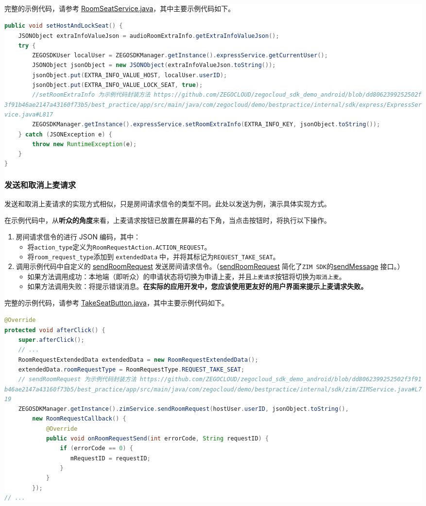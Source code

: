 完整的示例代码，请参考 [RoomSeatService.java](https://github.com/ZEGOCLOUD/zegocloud_sdk_demo_android/blob/master/best_practice/app/src/main/java/com/zegocloud/demo/bestpractice/internal/business/audioroom/RoomSeatService.java)，其中主要示例代码如下。

```java
public void setHostAndLockSeat() {
    JSONObject extraInfoValueJson = audioRoomExtraInfo.getExtraInfoValueJson();
    try {
        ZEGOSDKUser localUser = ZEGOSDKManager.getInstance().expressService.getCurrentUser();
        JSONObject jsonObject = new JSONObject(extraInfoValueJson.toString());
        jsonObject.put(EXTRA_INFO_VALUE_HOST, localUser.userID);
        jsonObject.put(EXTRA_INFO_VALUE_LOCK_SEAT, true);
        //setRoomExtraInfo 为示例代码封装方法 https://github.com/ZEGOCLOUD/zegocloud_sdk_demo_android/blob/dd8062399252502f3f91b46ae2147a43160f73b5/best_practice/app/src/main/java/com/zegocloud/demo/bestpractice/internal/sdk/express/ExpressService.java#L817
        ZEGOSDKManager.getInstance().expressService.setRoomExtraInfo(EXTRA_INFO_KEY, jsonObject.toString());
    } catch (JSONException e) {
        throw new RuntimeException(e);
    }
}
```

### 发送和取消上麦请求

<Note title="说明">
发送和取消上麦请求的实现方式相似，只是房间请求信令的类型不同。此处以发送为例，演示具体实现方式。
</Note>

在示例代码中，从**听众的角度**来看，上麦请求按钮已放置在屏幕的右下角，当点击按钮时，将执行以下操作。

1. 房间请求信令的进行 JSON 编码，其中：
    - 将`action_type`定义为`RoomRequestAction.ACTION_REQUEST`。
    - 将`room_request_type`添加到 `extendedData` 中，并将其标记为`REQUEST_TAKE_SEAT`。
3. 调用示例代码中自定义的 [sendRoomRequest](https://github.com/ZEGOCLOUD/zegocloud_sdk_demo_android/blob/dd8062399252502f3f91b46ae2147a43160f73b5/best_practice/app/src/main/java/com/zegocloud/demo/bestpractice/internal/sdk/zim/ZIMService.java#L719) 发送房间请求信令。（[sendRoomRequest](https://github.com/ZEGOCLOUD/zegocloud_sdk_demo_android/blob/dd8062399252502f3f91b46ae2147a43160f73b5/best_practice/app/src/main/java/com/zegocloud/demo/bestpractice/internal/sdk/zim/ZIMService.java#L719) 简化了`ZIM SDK`的[sendMessage](https://doc-zh.zego.im/article/api?doc=zim_API~java_android~class~ZIM#send-message) 接口。）
    - 如果方法调用成功：本地端（即听众）的申请状态将切换为申请上麦，并且`上麦请求`按钮将切换为`取消上麦`。
    - 如果方法调用失败：将提示错误消息。**在实际的应用开发中，您应该使用更友好的用户界面来提示上麦请求失败。**

完整的示例代码，请参考 [TakeSeatButton.java](https://github.com/ZEGOCLOUD/zegocloud_sdk_demo_android/blob/master/best_practice/app/src/main/java/com/zegocloud/demo/bestpractice/components/audioroom/TakeSeatButton.java)，其中主要示例代码如下。

```java
@Override
protected void afterClick() {
    super.afterClick();
    // ...
    RoomRequestExtendedData extendedData = new RoomRequestExtendedData();
    extendedData.roomRequestType = RoomRequestType.REQUEST_TAKE_SEAT;
    // sendRoomRequest 为示例代码封装方法 https://github.com/ZEGOCLOUD/zegocloud_sdk_demo_android/blob/dd8062399252502f3f91b46ae2147a43160f73b5/best_practice/app/src/main/java/com/zegocloud/demo/bestpractice/internal/sdk/zim/ZIMService.java#L719
    ZEGOSDKManager.getInstance().zimService.sendRoomRequest(hostUser.userID, jsonObject.toString(),
        new RoomRequestCallback() {
            @Override
            public void onRoomRequestSend(int errorCode, String requestID) {
                if (errorCode == 0) {
                   mRequestID = requestID;
                }
            }
        });
// ...
```